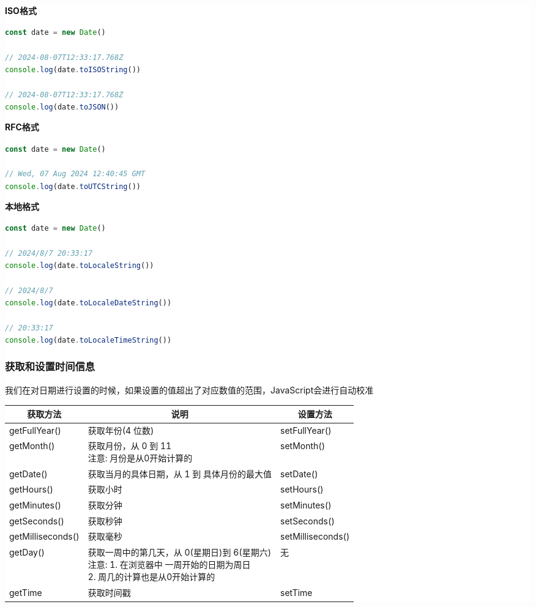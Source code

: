 

**ISO格式**

```js
const date = new Date()

// 2024-08-07T12:33:17.768Z
console.log(date.toISOString())

// 2024-08-07T12:33:17.768Z
console.log(date.toJSON())
```



**RFC格式**

```js
const date = new Date()

// Wed, 07 Aug 2024 12:40:45 GMT
console.log(date.toUTCString())
```



**本地格式**

```js
const date = new Date()

// 2024/8/7 20:33:17
console.log(date.toLocaleString())

// 2024/8/7
console.log(date.toLocaleDateString())

// 20:33:17
console.log(date.toLocaleTimeString())
```



### 获取和设置时间信息

我们在对日期进行设置的时候，如果设置的值超出了对应数值的范围，JavaScript会进行自动校准

| 获取方法          | 说明                                                         | 设置方法          |
| ----------------- | ------------------------------------------------------------ | ----------------- |
| getFullYear()     | 获取年份(4 位数)                                             | setFullYear()     |
| getMonth()        | 获取月份，从 0 到 11<br />注意: 月份是从0开始计算的          | setMonth()        |
| getDate()         | 获取当月的具体日期，从 1 到 具体月份的最大值                 | setDate()         |
| getHours()        | 获取小时                                                     | setHours()        |
| getMinutes()      | 获取分钟                                                     | setMinutes()      |
| getSeconds()      | 获取秒钟                                                     | setSeconds()      |
| getMilliseconds() | 获取毫秒                                                     | setMilliseconds() |
| getDay()          | 获取一周中的第几天，从 0(星期日)到 6(星期六)<br />注意: 1. 在浏览器中 一周开始的日期为周日<br />2. 周几的计算也是从0开始计算的 | 无                |
| getTime           | 获取时间戳                                                   | setTime           |
